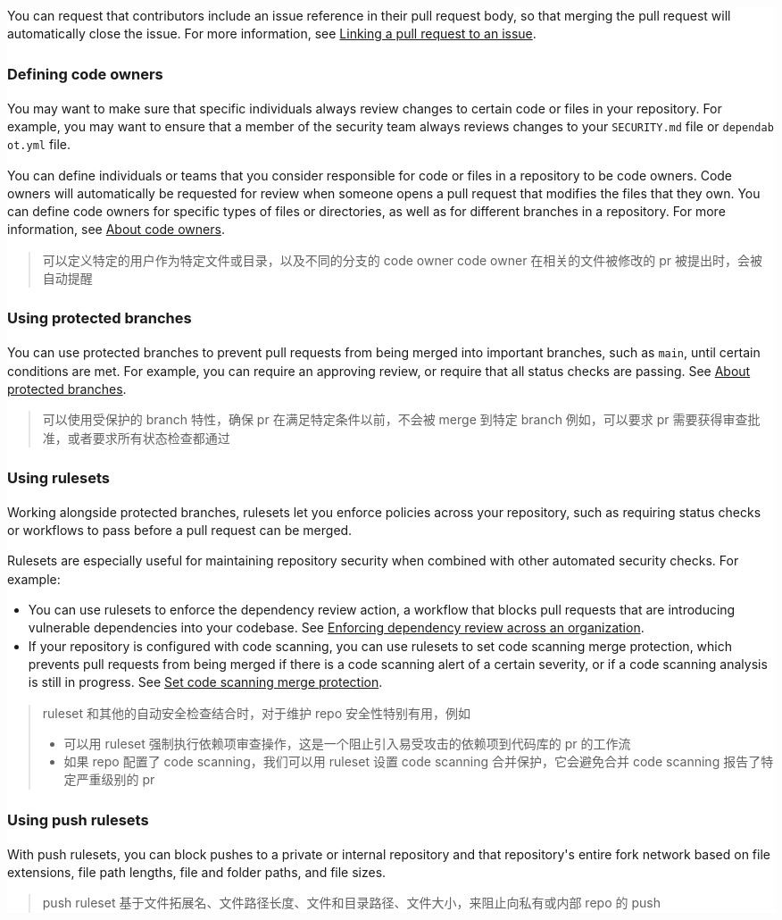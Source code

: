 You can request that contributors include an issue reference in their pull request body, so that merging the pull request will automatically close the issue. For more information, see [Linking a pull request to an issue](https://docs.github.com/en/issues/tracking-your-work-with-issues/linking-a-pull-request-to-an-issue).

### Defining code owners
You may want to make sure that specific individuals always review changes to certain code or files in your repository. For example, you may want to ensure that a member of the security team always reviews changes to your `SECURITY.md` file or `dependabot.yml` file.

You can define individuals or teams that you consider responsible for code or files in a repository to be code owners. Code owners will automatically be requested for review when someone opens a pull request that modifies the files that they own. You can define code owners for specific types of files or directories, as well as for different branches in a repository. For more information, see [About code owners](https://docs.github.com/en/repositories/managing-your-repositorys-settings-and-features/customizing-your-repository/about-code-owners).
>  可以定义特定的用户作为特定文件或目录，以及不同的分支的 code owner
>  code owner 在相关的文件被修改的 pr 被提出时，会被自动提醒

### Using protected branches
You can use protected branches to prevent pull requests from being merged into important branches, such as `main`, until certain conditions are met. For example, you can require an approving review, or require that all status checks are passing. See [About protected branches](https://docs.github.com/en/repositories/configuring-branches-and-merges-in-your-repository/managing-protected-branches/about-protected-branches).
>  可以使用受保护的 branch 特性，确保 pr 在满足特定条件以前，不会被 merge 到特定 branch
>  例如，可以要求 pr 需要获得审查批准，或者要求所有状态检查都通过

### Using rulesets
Working alongside protected branches, rulesets let you enforce policies across your repository, such as requiring status checks or workflows to pass before a pull request can be merged.

Rulesets are especially useful for maintaining repository security when combined with other automated security checks. For example:

- You can use rulesets to enforce the dependency review action, a workflow that blocks pull requests that are introducing vulnerable dependencies into your codebase. See [Enforcing dependency review across an organization](https://docs.github.com/en/code-security/supply-chain-security/understanding-your-software-supply-chain/enforcing-dependency-review-across-an-organization).
- If your repository is configured with code scanning, you can use rulesets to set code scanning merge protection, which prevents pull requests from being merged if there is a code scanning alert of a certain severity, or if a code scanning analysis is still in progress. See [Set code scanning merge protection](https://docs.github.com/en/code-security/code-scanning/managing-your-code-scanning-configuration/set-code-scanning-merge-protection).

>  ruleset 和其他的自动安全检查结合时，对于维护 repo 安全性特别有用，例如
>  - 可以用 ruleset 强制执行依赖项审查操作，这是一个阻止引入易受攻击的依赖项到代码库的 pr 的工作流
>  - 如果 repo 配置了 code scanning，我们可以用 ruleset 设置 code scanning 合并保护，它会避免合并 code scanning 报告了特定严重级别的 pr

### Using push rulesets
With push rulesets, you can block pushes to a private or internal repository and that repository's entire fork network based on file extensions, file path lengths, file and folder paths, and file sizes.
>  push ruleset 基于文件拓展名、文件路径长度、文件和目录路径、文件大小，来阻止向私有或内部 repo 的 push
